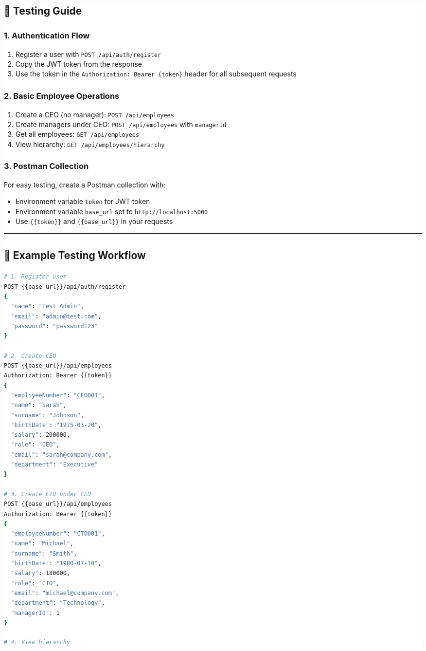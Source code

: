 ## 🧪 Testing Guide

### 1. Authentication Flow
1. Register a user with `POST /api/auth/register`
2. Copy the JWT token from the response
3. Use the token in the `Authorization: Bearer {token}` header for all subsequent requests

### 2. Basic Employee Operations
1. Create a CEO (no manager): `POST /api/employees`
2. Create managers under CEO: `POST /api/employees` with `managerId`
3. Get all employees: `GET /api/employees`
4. View hierarchy: `GET /api/employees/hierarchy`

### 3. Postman Collection
For easy testing, create a Postman collection with:
- Environment variable `token` for JWT token
- Environment variable `base_url` set to `http://localhost:5000`
- Use `{{token}}` and `{{base_url}}` in your requests

---

## 🚀 Example Testing Workflow

```bash
# 1. Register user
POST {{base_url}}/api/auth/register
{
  "name": "Test Admin",
  "email": "admin@test.com", 
  "password": "password123"
}

# 2. Create CEO
POST {{base_url}}/api/employees
Authorization: Bearer {{token}}
{
  "employeeNumber": "CEO001",
  "name": "Sarah",
  "surname": "Johnson",
  "birthDate": "1975-03-20",
  "salary": 200000,
  "role": "CEO",
  "email": "sarah@company.com",
  "department": "Executive"
}

# 3. Create CTO under CEO
POST {{base_url}}/api/employees
Authorization: Bearer {{token}}
{
  "employeeNumber": "CTO001",
  "name": "Michael",
  "surname": "Smith",
  "birthDate": "1980-07-10",
  "salary": 180000,
  "role": "CTO",
  "email": "michael@company.com",
  "department": "Technology",
  "managerId": 1
}

# 4. View hierarchy
```